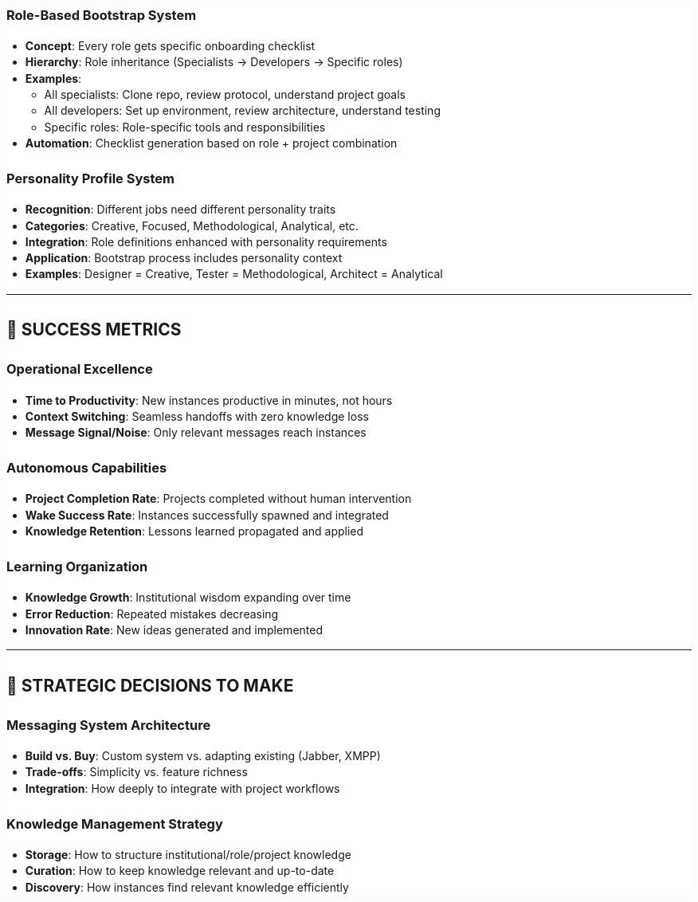 ### **Role-Based Bootstrap System**
- **Concept**: Every role gets specific onboarding checklist
- **Hierarchy**: Role inheritance (Specialists → Developers → Specific roles)
- **Examples**:
  - All specialists: Clone repo, review protocol, understand project goals
  - All developers: Set up environment, review architecture, understand testing
  - Specific roles: Role-specific tools and responsibilities
- **Automation**: Checklist generation based on role + project combination

### **Personality Profile System**
- **Recognition**: Different jobs need different personality traits
- **Categories**: Creative, Focused, Methodological, Analytical, etc.
- **Integration**: Role definitions enhanced with personality requirements
- **Application**: Bootstrap process includes personality context
- **Examples**: Designer = Creative, Tester = Methodological, Architect = Analytical

---

## 🎯 **SUCCESS METRICS**

### **Operational Excellence**
- **Time to Productivity**: New instances productive in minutes, not hours
- **Context Switching**: Seamless handoffs with zero knowledge loss
- **Message Signal/Noise**: Only relevant messages reach instances

### **Autonomous Capabilities**
- **Project Completion Rate**: Projects completed without human intervention
- **Wake Success Rate**: Instances successfully spawned and integrated
- **Knowledge Retention**: Lessons learned propagated and applied

### **Learning Organization**
- **Knowledge Growth**: Institutional wisdom expanding over time
- **Error Reduction**: Repeated mistakes decreasing
- **Innovation Rate**: New ideas generated and implemented

---

## 🤔 **STRATEGIC DECISIONS TO MAKE**

### **Messaging System Architecture**
- **Build vs. Buy**: Custom system vs. adapting existing (Jabber, XMPP)
- **Trade-offs**: Simplicity vs. feature richness
- **Integration**: How deeply to integrate with project workflows

### **Knowledge Management Strategy**
- **Storage**: How to structure institutional/role/project knowledge
- **Curation**: How to keep knowledge relevant and up-to-date
- **Discovery**: How instances find relevant knowledge efficiently
